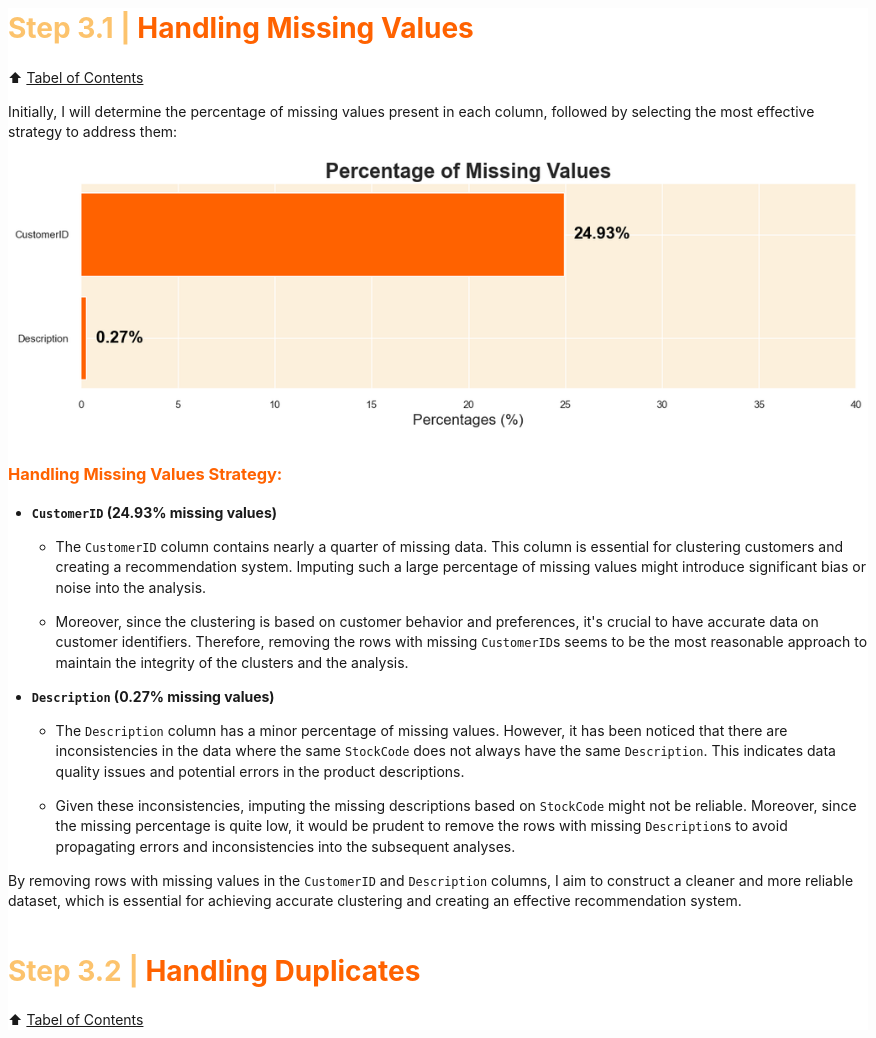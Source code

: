 <a id="missing_values"></a>
# <b><span style='color:#fcc36d'>Step 3.1 |</span><span style='color:#ff6200'> Handling Missing Values</span></b>
⬆️ [Tabel of Contents](#contents_tabel)

    
Initially, I will determine the percentage of missing values present in each column, followed by selecting the most effective strategy to address them:

<img src="./img/missing.png" width="2400">

<h3 align="left"><font color=#ff6200>Handling Missing Values Strategy:</font></h3>

- __`CustomerID` (24.93% missing values)__
   - The `CustomerID` column contains nearly a quarter of missing data. This column is essential for clustering customers and creating a recommendation system. Imputing such a large percentage of missing values might introduce significant bias or noise into the analysis.
    
   - Moreover, since the clustering is based on customer behavior and preferences, it's crucial to have accurate data on customer identifiers. Therefore, removing the rows with missing `CustomerID`s seems to be the most reasonable approach to maintain the integrity of the clusters and the analysis.

    
- __`Description` (0.27% missing values)__
   - The `Description` column has a minor percentage of missing values. However, it has been noticed that there are inconsistencies in the data where the same `StockCode` does not always have the same `Description`. This indicates data quality issues and potential errors in the product descriptions.
    
   - Given these inconsistencies, imputing the missing descriptions based on `StockCode` might not be reliable. Moreover, since the missing percentage is quite low, it would be prudent to remove the rows with missing `Description`s to avoid propagating errors and inconsistencies into the subsequent analyses.
   
By removing rows with missing values in the `CustomerID` and `Description` columns, I aim to construct a cleaner and more reliable dataset, which is essential for achieving accurate clustering and creating an effective recommendation system.

<a id="duplicates"></a>
# <b><span style='color:#fcc36d'>Step 3.2 |</span><span style='color:#ff6200'> Handling Duplicates</span></b>
⬆️ [Tabel of Contents](#contents_tabel)
